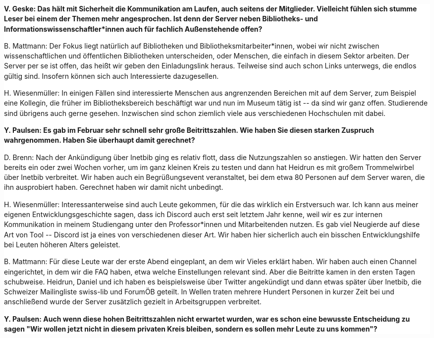 **V. Geske: Das hält mit Sicherheit die Kommunikation am Laufen, auch
seitens der Mitglieder. Vielleicht fühlen sich stumme Leser bei einem
der Themen mehr angesprochen. Ist denn der Server neben Bibliotheks- und
Informationswissenschaftler\*innen auch für fachlich Außenstehende
offen?**

B. Mattmann: Der Fokus liegt natürlich auf Bibliotheken und
Bibliotheksmitarbeiter\*innen, wobei wir nicht zwischen
wissenschaftlichen und öffentlichen Bibliotheken unterscheiden, oder
Menschen, die einfach in diesem Sektor arbeiten. Der Server per se ist
offen, das heißt wir geben den Einladungslink heraus. Teilweise sind
auch schon Links unterwegs, die endlos gültig sind. Insofern können sich
auch Interessierte dazugesellen.

H. Wiesenmüller: In einigen Fällen sind interessierte Menschen aus
angrenzenden Bereichen mit auf dem Server, zum Beispiel eine Kollegin,
die früher im Bibliotheksbereich beschäftigt war und nun im Museum tätig
ist -- da sind wir ganz offen. Studierende sind übrigens auch gerne
gesehen. Inzwischen sind schon ziemlich viele aus verschiedenen
Hochschulen mit dabei.

**Y. Paulsen: Es gab im Februar sehr schnell sehr große Beitrittszahlen.
Wie haben Sie diesen starken Zuspruch wahrgenommen. Haben Sie überhaupt
damit gerechnet?**

D. Brenn: Nach der Ankündigung über Inetbib ging es relativ flott, dass
die Nutzungszahlen so anstiegen. Wir hatten den Server bereits ein oder
zwei Wochen vorher, um im ganz kleinen Kreis zu testen und dann hat
Heidrun es mit großem Trommelwirbel über Inetbib verbreitet. Wir haben
auch ein Begrüßungsevent veranstaltet, bei dem etwa 80 Personen auf dem
Server waren, die ihn ausprobiert haben. Gerechnet haben wir damit nicht
unbedingt.

H. Wiesenmüller: Interessanterweise sind auch Leute gekommen, für die
das wirklich ein Erstversuch war. Ich kann aus meiner eigenen
Entwicklungsgeschichte sagen, dass ich Discord auch erst seit letztem
Jahr kenne, weil wir es zur internen Kommunikation in meinem Studiengang
unter den Professor\*innen und Mitarbeitenden nutzen. Es gab viel
Neugierde auf diese Art von Tool -- Discord ist ja eines von
verschiedenen dieser Art. Wir haben hier sicherlich auch ein bisschen
Entwicklungshilfe bei Leuten höheren Alters geleistet.

B. Mattmann: Für diese Leute war der erste Abend eingeplant, an dem wir
Vieles erklärt haben. Wir haben auch einen Channel eingerichtet, in dem
wir die FAQ haben, etwa welche Einstellungen relevant sind. Aber die
Beitritte kamen in den ersten Tagen schubweise. Heidrun, Daniel und ich
haben es beispielsweise über Twitter angekündigt und dann etwas später
über Inetbib, die Schweizer Mailingliste swiss-lib und ForumÖB geteilt.
In Wellen traten mehrere Hundert Personen in kurzer Zeit bei und
anschließend wurde der Server zusätzlich gezielt in Arbeitsgruppen
verbreitet.

**Y. Paulsen: Auch wenn diese hohen Beitrittszahlen nicht erwartet
wurden, war es schon eine bewusste Entscheidung zu sagen \"Wir wollen
jetzt nicht in diesem privaten Kreis bleiben, sondern es sollen mehr
Leute zu uns kommen\"?**
